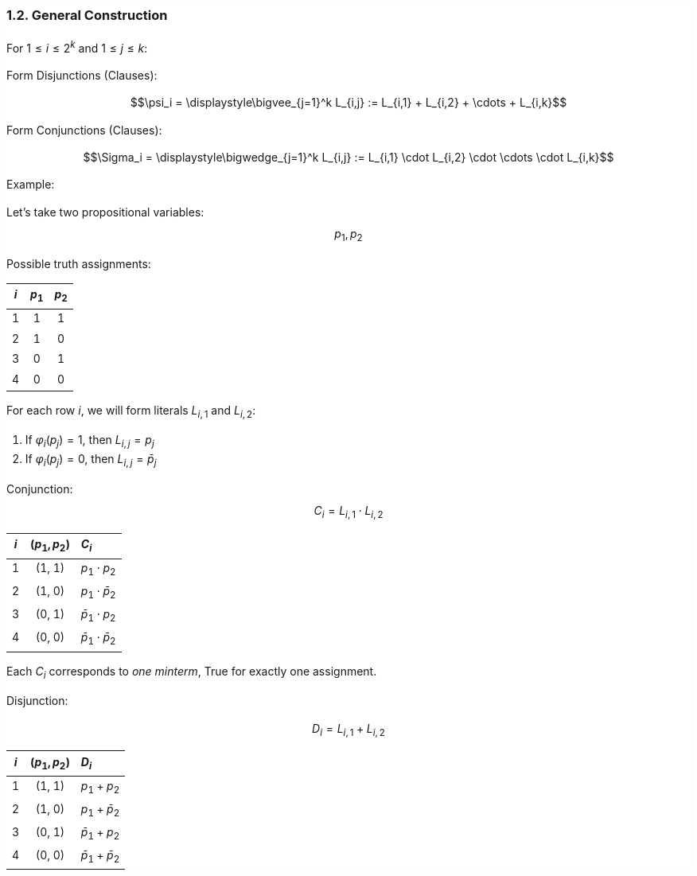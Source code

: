 ### 1.2. General Construction

For $1 \leq i \leq 2^k$ and $1 \leq j \leq k$:

Form Disjunctions (Clauses):

$$\psi_i = \displaystyle\bigvee_{j=1}^k L_{i,j} := L_{i,1} + L_{i,2} + \cdots + L_{i,k}$$

Form Conjunctions (Clauses):

$$\Sigma_i = \displaystyle\bigwedge_{j=1}^k L_{i,j} := L_{i,1} \cdot L_{i,2} \cdot \cdots \cdot L_{i,k}$$

Example:

Let’s take two propositional variables:  
$$p_1, p_2$$

Possible truth assignments:

| $i$ | $p_1$ | $p_2$ |
|-----|:------:|:------:|
| 1 | 1 | 1 |
| 2 | 1 | 0 |
| 3 | 0 | 1 |
| 4 | 0 | 0 |

For each row $i$, we will form literals $L_{i,1}$ and $L_{i,2}$:
1. If $\varphi_i(p_j) = 1$, then $L_{i,j} = p_j$
2. If $\varphi_i(p_j) = 0$, then $L_{i,j} = \bar p_j$

Conjunction: 
$$
C_i = L_{i,1} \cdot L_{i,2}
$$

| $i$ | $(p_1, p_2)$ | $C_i$ |
|-----|:--------------:|:-------------|
| 1 | (1, 1) | $p_1 \cdot p_2$ |
| 2 | (1, 0) | $p_1 \cdot \bar p_2$ |
| 3 | (0, 1) | $\bar p_1 \cdot p_2$ |
| 4 | (0, 0) | $\bar p_1 \cdot \bar p_2$ |

Each $C_i$ corresponds to *one minterm*, True for exactly one assignment.

Disjunction:

$$
D_i = L_{i,1} + L_{i,2}
$$

| $i$ | $(p_1, p_2)$ | $D_i$ |
|-----|:--------------:|:-------------|
| 1 | (1, 1) | $p_1 + p_2$ |
| 2 | (1, 0) | $p_1 + \bar p_2$ |
| 3 | (0, 1) | $\bar p_1 + p_2$ |
| 4 | (0, 0) | $\bar p_1 + \bar p_2$ |
